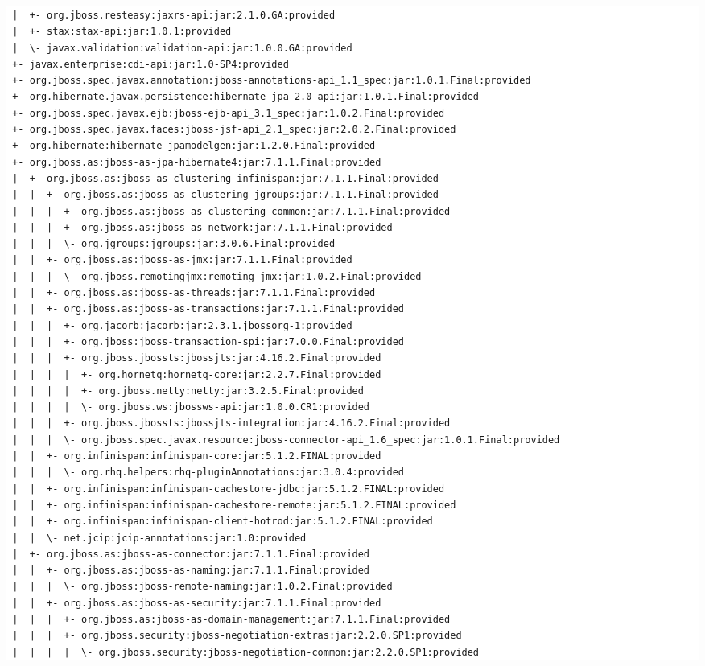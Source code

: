      |  +- org.jboss.resteasy:jaxrs-api:jar:2.1.0.GA:provided
     |  +- stax:stax-api:jar:1.0.1:provided
     |  \- javax.validation:validation-api:jar:1.0.0.GA:provided
     +- javax.enterprise:cdi-api:jar:1.0-SP4:provided
     +- org.jboss.spec.javax.annotation:jboss-annotations-api_1.1_spec:jar:1.0.1.Final:provided
     +- org.hibernate.javax.persistence:hibernate-jpa-2.0-api:jar:1.0.1.Final:provided
     +- org.jboss.spec.javax.ejb:jboss-ejb-api_3.1_spec:jar:1.0.2.Final:provided
     +- org.jboss.spec.javax.faces:jboss-jsf-api_2.1_spec:jar:2.0.2.Final:provided
     +- org.hibernate:hibernate-jpamodelgen:jar:1.2.0.Final:provided
     +- org.jboss.as:jboss-as-jpa-hibernate4:jar:7.1.1.Final:provided
     |  +- org.jboss.as:jboss-as-clustering-infinispan:jar:7.1.1.Final:provided
     |  |  +- org.jboss.as:jboss-as-clustering-jgroups:jar:7.1.1.Final:provided
     |  |  |  +- org.jboss.as:jboss-as-clustering-common:jar:7.1.1.Final:provided
     |  |  |  +- org.jboss.as:jboss-as-network:jar:7.1.1.Final:provided
     |  |  |  \- org.jgroups:jgroups:jar:3.0.6.Final:provided
     |  |  +- org.jboss.as:jboss-as-jmx:jar:7.1.1.Final:provided
     |  |  |  \- org.jboss.remotingjmx:remoting-jmx:jar:1.0.2.Final:provided
     |  |  +- org.jboss.as:jboss-as-threads:jar:7.1.1.Final:provided
     |  |  +- org.jboss.as:jboss-as-transactions:jar:7.1.1.Final:provided
     |  |  |  +- org.jacorb:jacorb:jar:2.3.1.jbossorg-1:provided
     |  |  |  +- org.jboss:jboss-transaction-spi:jar:7.0.0.Final:provided
     |  |  |  +- org.jboss.jbossts:jbossjts:jar:4.16.2.Final:provided
     |  |  |  |  +- org.hornetq:hornetq-core:jar:2.2.7.Final:provided
     |  |  |  |  +- org.jboss.netty:netty:jar:3.2.5.Final:provided
     |  |  |  |  \- org.jboss.ws:jbossws-api:jar:1.0.0.CR1:provided
     |  |  |  +- org.jboss.jbossts:jbossjts-integration:jar:4.16.2.Final:provided
     |  |  |  \- org.jboss.spec.javax.resource:jboss-connector-api_1.6_spec:jar:1.0.1.Final:provided
     |  |  +- org.infinispan:infinispan-core:jar:5.1.2.FINAL:provided
     |  |  |  \- org.rhq.helpers:rhq-pluginAnnotations:jar:3.0.4:provided
     |  |  +- org.infinispan:infinispan-cachestore-jdbc:jar:5.1.2.FINAL:provided
     |  |  +- org.infinispan:infinispan-cachestore-remote:jar:5.1.2.FINAL:provided
     |  |  +- org.infinispan:infinispan-client-hotrod:jar:5.1.2.FINAL:provided
     |  |  \- net.jcip:jcip-annotations:jar:1.0:provided
     |  +- org.jboss.as:jboss-as-connector:jar:7.1.1.Final:provided
     |  |  +- org.jboss.as:jboss-as-naming:jar:7.1.1.Final:provided
     |  |  |  \- org.jboss:jboss-remote-naming:jar:1.0.2.Final:provided
     |  |  +- org.jboss.as:jboss-as-security:jar:7.1.1.Final:provided
     |  |  |  +- org.jboss.as:jboss-as-domain-management:jar:7.1.1.Final:provided
     |  |  |  +- org.jboss.security:jboss-negotiation-extras:jar:2.2.0.SP1:provided
     |  |  |  |  \- org.jboss.security:jboss-negotiation-common:jar:2.2.0.SP1:provided